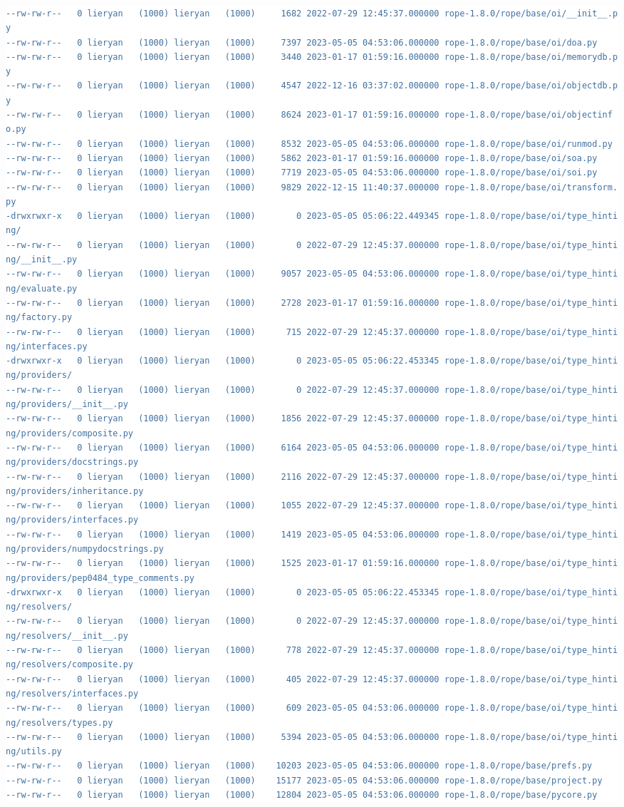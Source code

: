```diff
--rw-rw-r--   0 lieryan   (1000) lieryan   (1000)     1682 2022-07-29 12:45:37.000000 rope-1.8.0/rope/base/oi/__init__.py
--rw-rw-r--   0 lieryan   (1000) lieryan   (1000)     7397 2023-05-05 04:53:06.000000 rope-1.8.0/rope/base/oi/doa.py
--rw-rw-r--   0 lieryan   (1000) lieryan   (1000)     3440 2023-01-17 01:59:16.000000 rope-1.8.0/rope/base/oi/memorydb.py
--rw-rw-r--   0 lieryan   (1000) lieryan   (1000)     4547 2022-12-16 03:37:02.000000 rope-1.8.0/rope/base/oi/objectdb.py
--rw-rw-r--   0 lieryan   (1000) lieryan   (1000)     8624 2023-01-17 01:59:16.000000 rope-1.8.0/rope/base/oi/objectinfo.py
--rw-rw-r--   0 lieryan   (1000) lieryan   (1000)     8532 2023-05-05 04:53:06.000000 rope-1.8.0/rope/base/oi/runmod.py
--rw-rw-r--   0 lieryan   (1000) lieryan   (1000)     5862 2023-01-17 01:59:16.000000 rope-1.8.0/rope/base/oi/soa.py
--rw-rw-r--   0 lieryan   (1000) lieryan   (1000)     7719 2023-05-05 04:53:06.000000 rope-1.8.0/rope/base/oi/soi.py
--rw-rw-r--   0 lieryan   (1000) lieryan   (1000)     9829 2022-12-15 11:40:37.000000 rope-1.8.0/rope/base/oi/transform.py
-drwxrwxr-x   0 lieryan   (1000) lieryan   (1000)        0 2023-05-05 05:06:22.449345 rope-1.8.0/rope/base/oi/type_hinting/
--rw-rw-r--   0 lieryan   (1000) lieryan   (1000)        0 2022-07-29 12:45:37.000000 rope-1.8.0/rope/base/oi/type_hinting/__init__.py
--rw-rw-r--   0 lieryan   (1000) lieryan   (1000)     9057 2023-05-05 04:53:06.000000 rope-1.8.0/rope/base/oi/type_hinting/evaluate.py
--rw-rw-r--   0 lieryan   (1000) lieryan   (1000)     2728 2023-01-17 01:59:16.000000 rope-1.8.0/rope/base/oi/type_hinting/factory.py
--rw-rw-r--   0 lieryan   (1000) lieryan   (1000)      715 2022-07-29 12:45:37.000000 rope-1.8.0/rope/base/oi/type_hinting/interfaces.py
-drwxrwxr-x   0 lieryan   (1000) lieryan   (1000)        0 2023-05-05 05:06:22.453345 rope-1.8.0/rope/base/oi/type_hinting/providers/
--rw-rw-r--   0 lieryan   (1000) lieryan   (1000)        0 2022-07-29 12:45:37.000000 rope-1.8.0/rope/base/oi/type_hinting/providers/__init__.py
--rw-rw-r--   0 lieryan   (1000) lieryan   (1000)     1856 2022-07-29 12:45:37.000000 rope-1.8.0/rope/base/oi/type_hinting/providers/composite.py
--rw-rw-r--   0 lieryan   (1000) lieryan   (1000)     6164 2023-05-05 04:53:06.000000 rope-1.8.0/rope/base/oi/type_hinting/providers/docstrings.py
--rw-rw-r--   0 lieryan   (1000) lieryan   (1000)     2116 2022-07-29 12:45:37.000000 rope-1.8.0/rope/base/oi/type_hinting/providers/inheritance.py
--rw-rw-r--   0 lieryan   (1000) lieryan   (1000)     1055 2022-07-29 12:45:37.000000 rope-1.8.0/rope/base/oi/type_hinting/providers/interfaces.py
--rw-rw-r--   0 lieryan   (1000) lieryan   (1000)     1419 2023-05-05 04:53:06.000000 rope-1.8.0/rope/base/oi/type_hinting/providers/numpydocstrings.py
--rw-rw-r--   0 lieryan   (1000) lieryan   (1000)     1525 2023-01-17 01:59:16.000000 rope-1.8.0/rope/base/oi/type_hinting/providers/pep0484_type_comments.py
-drwxrwxr-x   0 lieryan   (1000) lieryan   (1000)        0 2023-05-05 05:06:22.453345 rope-1.8.0/rope/base/oi/type_hinting/resolvers/
--rw-rw-r--   0 lieryan   (1000) lieryan   (1000)        0 2022-07-29 12:45:37.000000 rope-1.8.0/rope/base/oi/type_hinting/resolvers/__init__.py
--rw-rw-r--   0 lieryan   (1000) lieryan   (1000)      778 2022-07-29 12:45:37.000000 rope-1.8.0/rope/base/oi/type_hinting/resolvers/composite.py
--rw-rw-r--   0 lieryan   (1000) lieryan   (1000)      405 2022-07-29 12:45:37.000000 rope-1.8.0/rope/base/oi/type_hinting/resolvers/interfaces.py
--rw-rw-r--   0 lieryan   (1000) lieryan   (1000)      609 2023-05-05 04:53:06.000000 rope-1.8.0/rope/base/oi/type_hinting/resolvers/types.py
--rw-rw-r--   0 lieryan   (1000) lieryan   (1000)     5394 2023-05-05 04:53:06.000000 rope-1.8.0/rope/base/oi/type_hinting/utils.py
--rw-rw-r--   0 lieryan   (1000) lieryan   (1000)    10203 2023-05-05 04:53:06.000000 rope-1.8.0/rope/base/prefs.py
--rw-rw-r--   0 lieryan   (1000) lieryan   (1000)    15177 2023-05-05 04:53:06.000000 rope-1.8.0/rope/base/project.py
--rw-rw-r--   0 lieryan   (1000) lieryan   (1000)    12804 2023-05-05 04:53:06.000000 rope-1.8.0/rope/base/pycore.py
```